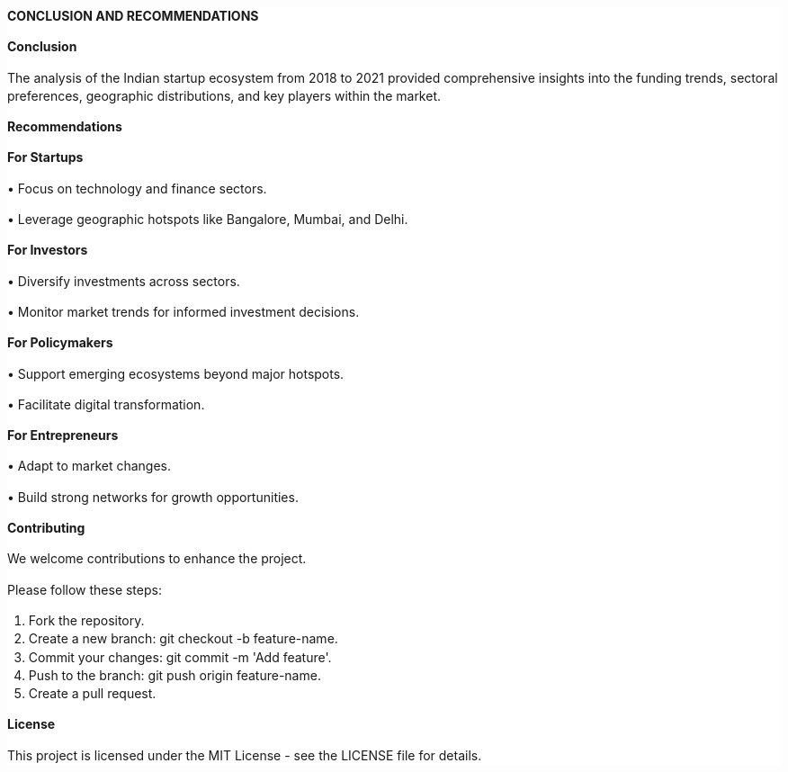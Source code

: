 
**CONCLUSION AND RECOMMENDATIONS**

**Conclusion**

The analysis of the Indian startup ecosystem from 2018 to 2021 provided comprehensive insights into the funding trends, sectoral preferences, geographic distributions, and key players within the market.

**Recommendations**

**For Startups**

•	Focus on technology and finance sectors.

•	Leverage geographic hotspots like Bangalore, Mumbai, and Delhi.

**For Investors**

•	Diversify investments across sectors.

•	Monitor market trends for informed investment decisions.

**For Policymakers**

•	Support emerging ecosystems beyond major hotspots.

•	Facilitate digital transformation.

**For Entrepreneurs**

•	Adapt to market changes.

•	Build strong networks for growth opportunities.

**Contributing**

We welcome contributions to enhance the project. 

Please follow these steps:

1.  Fork the repository.
2.  Create a new branch: git checkout -b feature-name.
3.  Commit your changes: git commit -m 'Add feature'.
4.  Push to the branch: git push origin feature-name.
5.  Create a pull request.

**License**

This project is licensed under the MIT License - see the LICENSE file for details.




